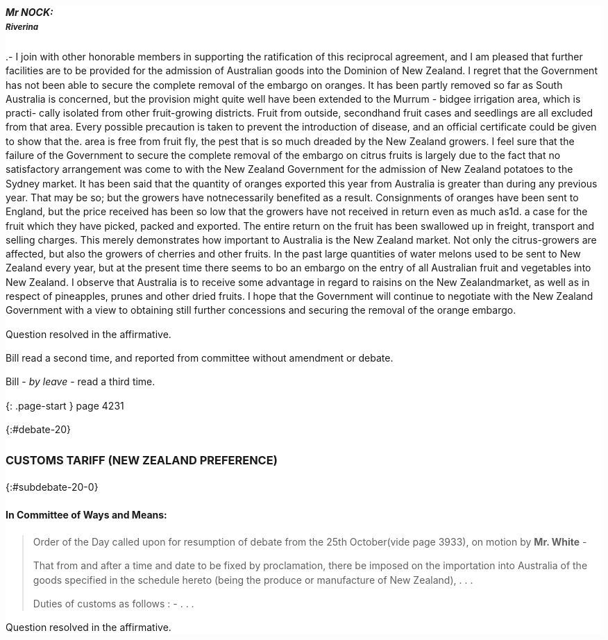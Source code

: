 ##### Mr NOCK:<br><small class="text-muted">Riverina</small>

.- I join with other honorable members in supporting the ratification of this reciprocal agreement, and I am pleased that further facilities are to be provided for the admission of Australian goods into the Dominion of New Zealand. I regret that the Government has not been able to secure the complete removal of the embargo on oranges. It has been partly removed so far as South Australia is concerned, but the provision might quite well have been extended to the Murrum - bidgee irrigation area, which is practi- cally isolated from other fruit-growing districts. Fruit from outside, secondhand fruit cases and seedlings are all excluded from that area. Every possible precaution is taken to prevent the introduction of disease, and an official certificate could be given to show that the. area is free from fruit fly, the pest that is so much dreaded by the New Zealand growers. I feel sure that the failure of the Government to secure the complete removal of the embargo on citrus fruits is largely due to the fact that no satisfactory arrangement was come to with the New Zealand Government for the admission of New Zealand potatoes to the Sydney market. It has been said that the quantity of oranges exported this year from Australia is greater than during any previous year. That may be so; but the growers have notnecessarily benefited as a result. Consignments of oranges have been sent to England, but the price received has been so low that the growers have not received in return even as much as1d. a case for the fruit which they have picked, packed and exported. The entire return on the fruit has been swallowed up in freight, transport and selling charges. This merely demonstrates how important to Australia is the New Zealand market. Not only the citrus-growers are affected, but also the growers of cherries and other fruits. In the past large quantities of water melons used to be sent to New Zealand every year, but at the present time there seems to bo an embargo on the entry of all Australian fruit and vegetables into New Zealand. I observe that Australia is to receive some advantage in regard to raisins on the New Zealandmarket, as well as in respect of pineapples, prunes and other dried fruits. I hope that the Government will continue to negotiate with the New Zealand Government with a view to obtaining still further concessions and securing the removal of the orange embargo. 

Question resolved in the affirmative. 

Bill read a second time, and reported from committee without amendment or debate. 

Bill -  *by leave*  - read a third time. 

{: .page-start }
page 4231

{:#debate-20}
### CUSTOMS TARIFF (NEW ZEALAND PREFERENCE)

{:#subdebate-20-0}
#### In Committee of Ways and Means:

  >Order of the Day called upon for resumption of debate from the 25th October(vide page 3933), on motion by  **Mr. White**  - 
  >
  >That from and after a time and date to be fixed by proclamation, there be imposed on the importation into Australia of the goods specified in the schedule hereto (being the produce or manufacture of New Zealand), . . . 
  >
  >Duties of customs as follows :  - . . . 

Question resolved in the affirmative. 
